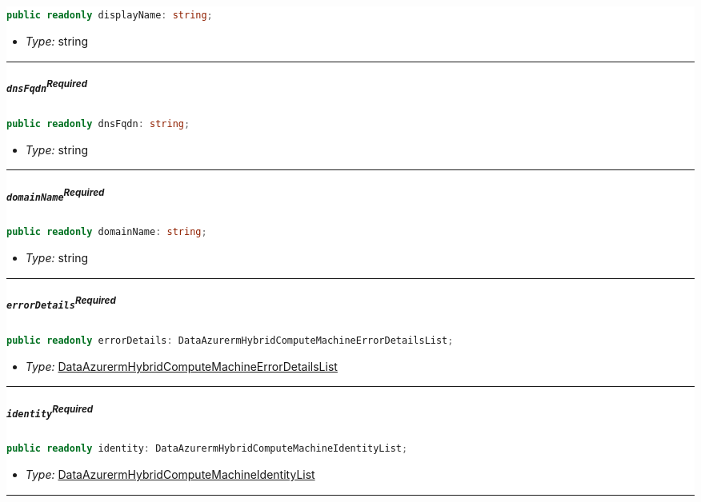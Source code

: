 ```typescript
public readonly displayName: string;
```

- *Type:* string

---

##### `dnsFqdn`<sup>Required</sup> <a name="dnsFqdn" id="@cdktf/provider-azurerm.dataAzurermHybridComputeMachine.DataAzurermHybridComputeMachine.property.dnsFqdn"></a>

```typescript
public readonly dnsFqdn: string;
```

- *Type:* string

---

##### `domainName`<sup>Required</sup> <a name="domainName" id="@cdktf/provider-azurerm.dataAzurermHybridComputeMachine.DataAzurermHybridComputeMachine.property.domainName"></a>

```typescript
public readonly domainName: string;
```

- *Type:* string

---

##### `errorDetails`<sup>Required</sup> <a name="errorDetails" id="@cdktf/provider-azurerm.dataAzurermHybridComputeMachine.DataAzurermHybridComputeMachine.property.errorDetails"></a>

```typescript
public readonly errorDetails: DataAzurermHybridComputeMachineErrorDetailsList;
```

- *Type:* <a href="#@cdktf/provider-azurerm.dataAzurermHybridComputeMachine.DataAzurermHybridComputeMachineErrorDetailsList">DataAzurermHybridComputeMachineErrorDetailsList</a>

---

##### `identity`<sup>Required</sup> <a name="identity" id="@cdktf/provider-azurerm.dataAzurermHybridComputeMachine.DataAzurermHybridComputeMachine.property.identity"></a>

```typescript
public readonly identity: DataAzurermHybridComputeMachineIdentityList;
```

- *Type:* <a href="#@cdktf/provider-azurerm.dataAzurermHybridComputeMachine.DataAzurermHybridComputeMachineIdentityList">DataAzurermHybridComputeMachineIdentityList</a>

---
